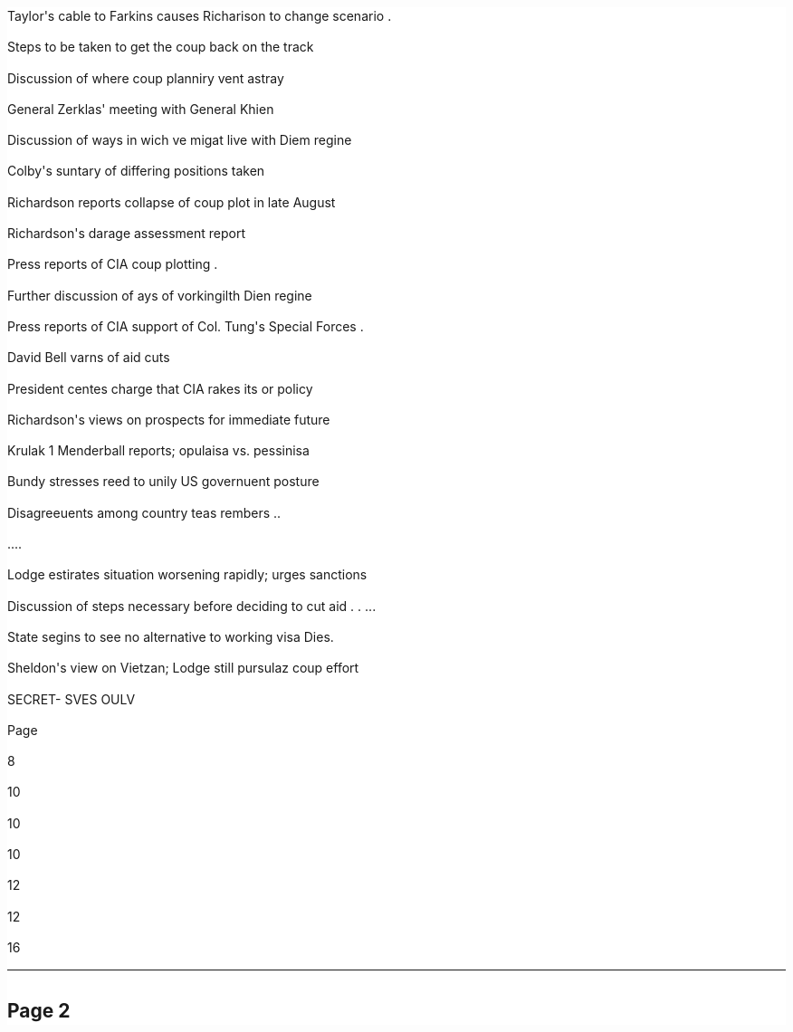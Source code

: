 Taylor's cable to Farkins causes Richarison to change scenario .

Steps to be taken to get the coup back on the track

Discussion of where coup planniry vent astray

General Zerklas' meeting with General Khien

Discussion of ways in wich ve migat live with Diem regine

Colby's suntary of differing positions taken

Richardson reports collapse of coup plot in late August

Richardson's darage assessment report

Press reports of CIA coup plotting .

Further discussion of ays of vorkingilth Dien regine

Press reports of CIA support of Col. Tung's Special Forces .

David Bell varns of aid cuts

President centes charge that CIA rakes its or policy

Richardson's views on prospects for immediate future

Krulak 1 Menderball reports; opulaisa vs. pessinisa

Bundy stresses reed to unily US governuent posture

Disagreeuents among country teas rembers ..

....

Lodge estirates situation worsening rapidly; urges sanctions

Discussion of steps necessary before deciding to cut aid . . ...

State segins to see no alternative to working visa Dies.

Sheldon's view on Vietzan; Lodge still pursulaz coup effort

SECRET- SVES OULV

Page

8

10

10

10

12

12

16

---

## Page 2
